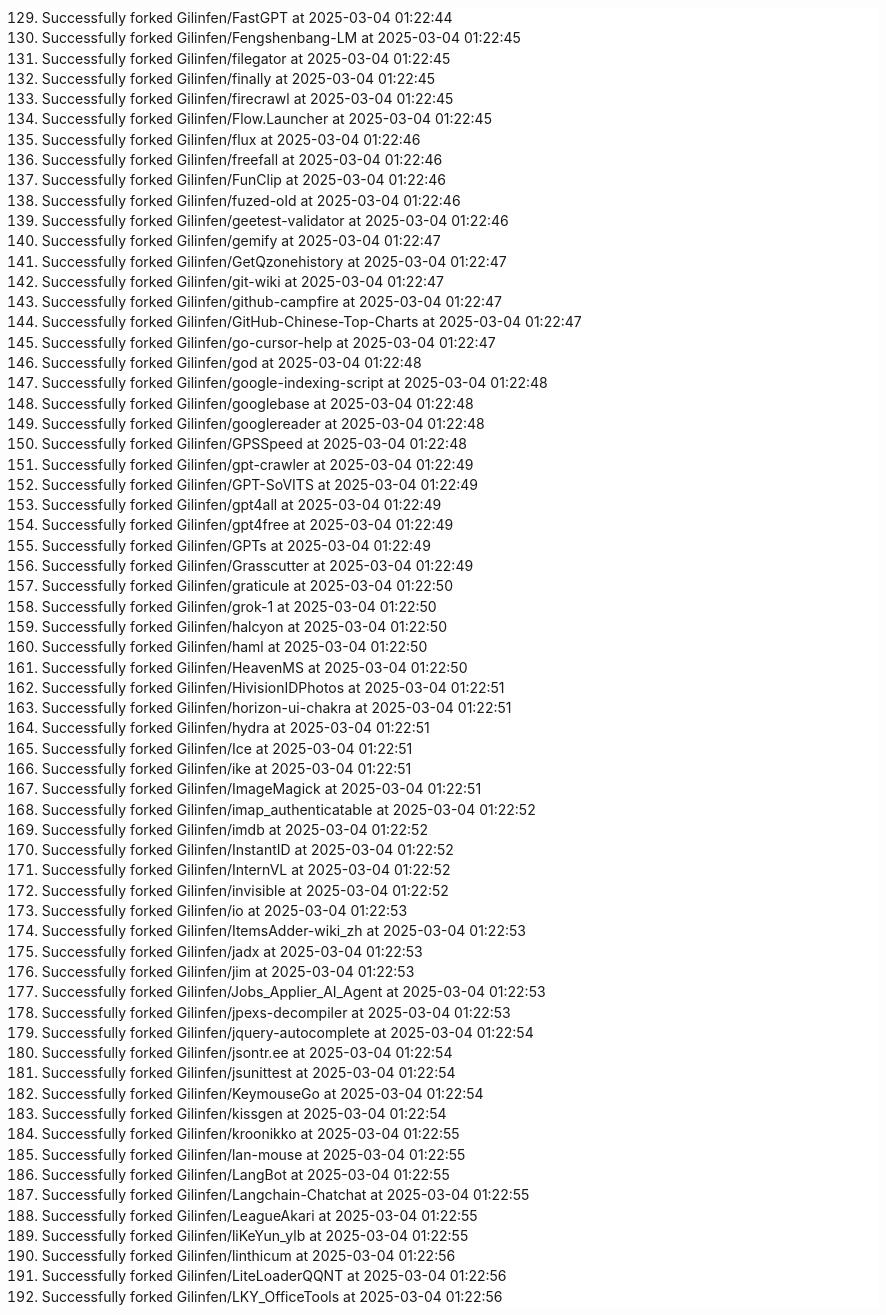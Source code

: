 129. Successfully forked Gilinfen/FastGPT at 2025-03-04 01:22:44
130. Successfully forked Gilinfen/Fengshenbang-LM at 2025-03-04 01:22:45
131. Successfully forked Gilinfen/filegator at 2025-03-04 01:22:45
132. Successfully forked Gilinfen/finally at 2025-03-04 01:22:45
133. Successfully forked Gilinfen/firecrawl at 2025-03-04 01:22:45
134. Successfully forked Gilinfen/Flow.Launcher at 2025-03-04 01:22:45
135. Successfully forked Gilinfen/flux at 2025-03-04 01:22:46
136. Successfully forked Gilinfen/freefall at 2025-03-04 01:22:46
137. Successfully forked Gilinfen/FunClip at 2025-03-04 01:22:46
138. Successfully forked Gilinfen/fuzed-old at 2025-03-04 01:22:46
139. Successfully forked Gilinfen/geetest-validator at 2025-03-04 01:22:46
140. Successfully forked Gilinfen/gemify at 2025-03-04 01:22:47
141. Successfully forked Gilinfen/GetQzonehistory at 2025-03-04 01:22:47
142. Successfully forked Gilinfen/git-wiki at 2025-03-04 01:22:47
143. Successfully forked Gilinfen/github-campfire at 2025-03-04 01:22:47
144. Successfully forked Gilinfen/GitHub-Chinese-Top-Charts at 2025-03-04 01:22:47
145. Successfully forked Gilinfen/go-cursor-help at 2025-03-04 01:22:47
146. Successfully forked Gilinfen/god at 2025-03-04 01:22:48
147. Successfully forked Gilinfen/google-indexing-script at 2025-03-04 01:22:48
148. Successfully forked Gilinfen/googlebase at 2025-03-04 01:22:48
149. Successfully forked Gilinfen/googlereader at 2025-03-04 01:22:48
150. Successfully forked Gilinfen/GPSSpeed at 2025-03-04 01:22:48
151. Successfully forked Gilinfen/gpt-crawler at 2025-03-04 01:22:49
152. Successfully forked Gilinfen/GPT-SoVITS at 2025-03-04 01:22:49
153. Successfully forked Gilinfen/gpt4all at 2025-03-04 01:22:49
154. Successfully forked Gilinfen/gpt4free at 2025-03-04 01:22:49
155. Successfully forked Gilinfen/GPTs at 2025-03-04 01:22:49
156. Successfully forked Gilinfen/Grasscutter at 2025-03-04 01:22:49
157. Successfully forked Gilinfen/graticule at 2025-03-04 01:22:50
158. Successfully forked Gilinfen/grok-1 at 2025-03-04 01:22:50
159. Successfully forked Gilinfen/halcyon at 2025-03-04 01:22:50
160. Successfully forked Gilinfen/haml at 2025-03-04 01:22:50
161. Successfully forked Gilinfen/HeavenMS at 2025-03-04 01:22:50
162. Successfully forked Gilinfen/HivisionIDPhotos at 2025-03-04 01:22:51
163. Successfully forked Gilinfen/horizon-ui-chakra at 2025-03-04 01:22:51
164. Successfully forked Gilinfen/hydra at 2025-03-04 01:22:51
165. Successfully forked Gilinfen/Ice at 2025-03-04 01:22:51
166. Successfully forked Gilinfen/ike at 2025-03-04 01:22:51
167. Successfully forked Gilinfen/ImageMagick at 2025-03-04 01:22:51
168. Successfully forked Gilinfen/imap_authenticatable at 2025-03-04 01:22:52
169. Successfully forked Gilinfen/imdb at 2025-03-04 01:22:52
170. Successfully forked Gilinfen/InstantID at 2025-03-04 01:22:52
171. Successfully forked Gilinfen/InternVL at 2025-03-04 01:22:52
172. Successfully forked Gilinfen/invisible at 2025-03-04 01:22:52
173. Successfully forked Gilinfen/io at 2025-03-04 01:22:53
174. Successfully forked Gilinfen/ItemsAdder-wiki_zh at 2025-03-04 01:22:53
175. Successfully forked Gilinfen/jadx at 2025-03-04 01:22:53
176. Successfully forked Gilinfen/jim at 2025-03-04 01:22:53
177. Successfully forked Gilinfen/Jobs_Applier_AI_Agent at 2025-03-04 01:22:53
178. Successfully forked Gilinfen/jpexs-decompiler at 2025-03-04 01:22:53
179. Successfully forked Gilinfen/jquery-autocomplete at 2025-03-04 01:22:54
180. Successfully forked Gilinfen/jsontr.ee at 2025-03-04 01:22:54
181. Successfully forked Gilinfen/jsunittest at 2025-03-04 01:22:54
182. Successfully forked Gilinfen/KeymouseGo at 2025-03-04 01:22:54
183. Successfully forked Gilinfen/kissgen at 2025-03-04 01:22:54
184. Successfully forked Gilinfen/kroonikko at 2025-03-04 01:22:55
185. Successfully forked Gilinfen/lan-mouse at 2025-03-04 01:22:55
186. Successfully forked Gilinfen/LangBot at 2025-03-04 01:22:55
187. Successfully forked Gilinfen/Langchain-Chatchat at 2025-03-04 01:22:55
188. Successfully forked Gilinfen/LeagueAkari at 2025-03-04 01:22:55
189. Successfully forked Gilinfen/liKeYun_ylb at 2025-03-04 01:22:55
190. Successfully forked Gilinfen/linthicum at 2025-03-04 01:22:56
191. Successfully forked Gilinfen/LiteLoaderQQNT at 2025-03-04 01:22:56
192. Successfully forked Gilinfen/LKY_OfficeTools at 2025-03-04 01:22:56